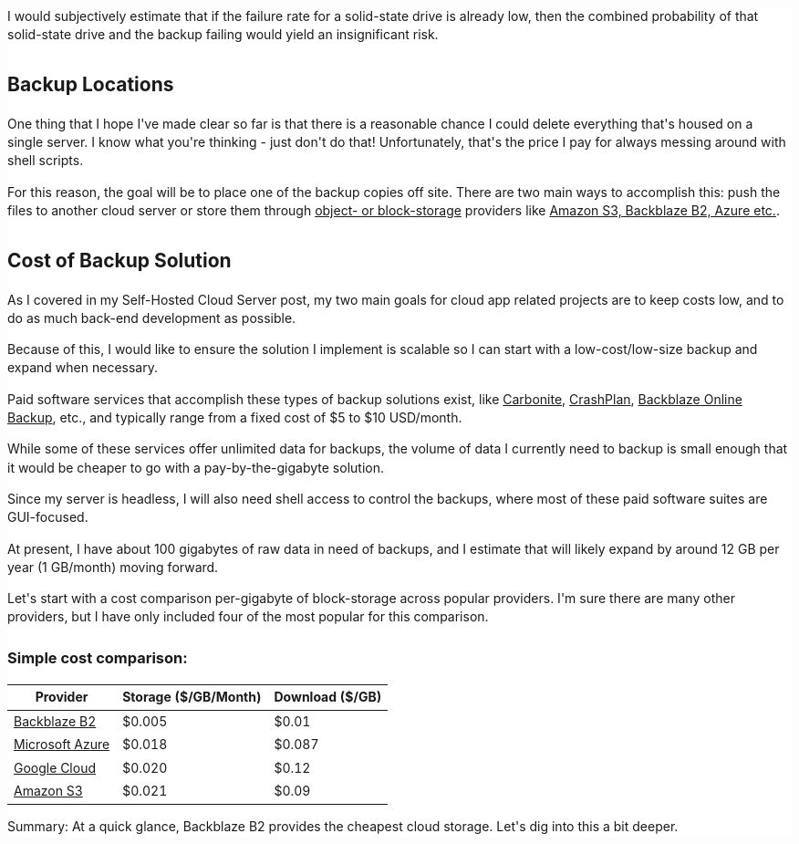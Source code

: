 I would subjectively estimate that if the failure rate for a solid-state drive is already low, then the combined probability of that solid-state drive and the backup failing would yield an insignificant risk.

## Backup Locations
One thing that I hope I've made clear so far is that there is a reasonable chance I could delete everything that's housed on a single server. I know what you're thinking - just don't do that! Unfortunately, that's the price I pay for always messing around with shell scripts.

For this reason, the goal will be to place one of the backup copies off site. There are two main ways to accomplish this: push the files to another cloud server or store them through [object- or block-storage](https://cloudian.com/blog/object-storage-vs-block-storage/) providers like [Amazon S3, Backblaze B2, Azure etc.](https://www.cloudwards.net/azure-vs-amazon-s3-vs-google-vs-backblaze-b2/).

## Cost of Backup Solution
As I covered in my Self-Hosted Cloud Server post, my two main goals for cloud app related projects are to keep costs low, and to do as much back-end development as possible.

Because of this, I would like to ensure the solution I implement is scalable so I can start with a low-cost/low-size backup and expand when necessary.

Paid software services that accomplish these types of backup solutions exist, like [Carbonite](https://www.carbonite.com/), [CrashPlan](https://www.crashplan.com/en-us/), [Backblaze Online Backup](https://www.backblaze.com/cloud-backup.html), etc., and typically range from a fixed cost of $5 to $10 USD/month.

While some of these services offer unlimited data for backups, the volume of data I currently need to backup is small enough that it would be cheaper to go with a pay-by-the-gigabyte solution.

Since my server is headless, I will also need shell access to control the backups, where most of these paid software suites are GUI-focused.

At present, I have about 100 gigabytes of raw data in need of backups, and I estimate that will likely expand by around 12 GB per year (1 GB/month) moving forward.

Let's start with a cost comparison per-gigabyte of block-storage across popular providers. I'm sure there are many other providers, but I have only included four of the most popular for this comparison.

### Simple cost comparison:

|Provider                                                               |Storage ($/GB/Month)  |Download ($/GB)|
|-----------------------------------------------------------------------|----------------------|---------------|
|[Backblaze B2](https://www.backblaze.com/b2/cloud-storage.html)        |$0.005                |$0.01          |
|[Microsoft Azure](https://azure.microsoft.com/en-us/services/storage/) |$0.018                |$0.087         |
|[Google Cloud](https://cloud.google.com/storage/)                      |$0.020                |$0.12          |
|[Amazon S3](https://aws.amazon.com/s3/)                                |$0.021                |$0.09          |

Summary: At a quick glance, Backblaze B2 provides the cheapest cloud storage. Let's dig into this a bit deeper.
